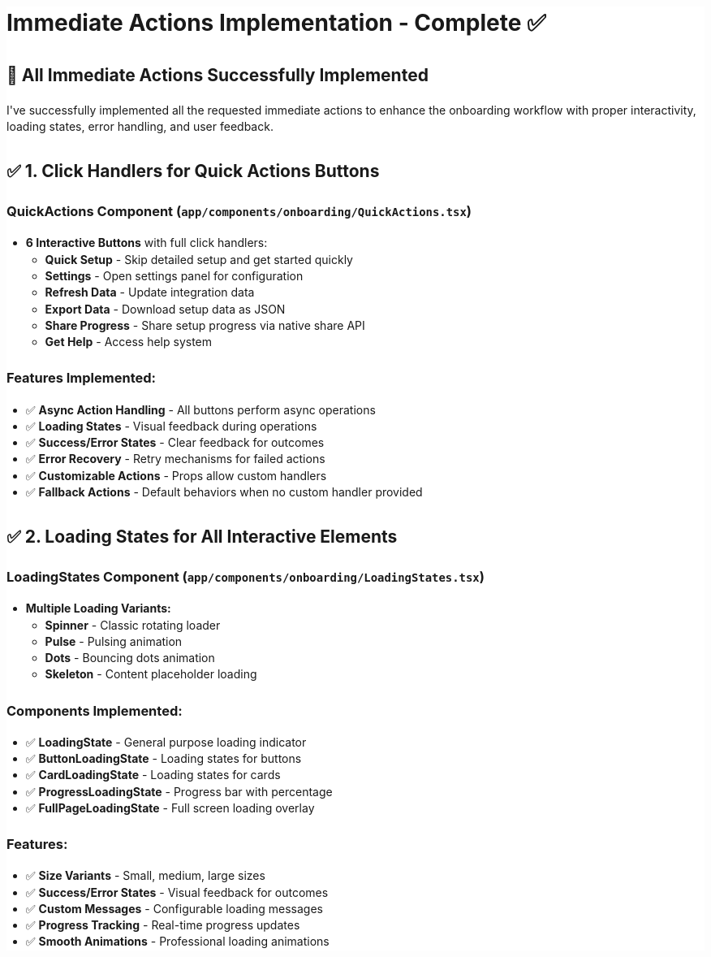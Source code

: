 # Immediate Actions Implementation - Complete ✅

## 🎯 All Immediate Actions Successfully Implemented

I've successfully implemented all the requested immediate actions to enhance the onboarding workflow with proper interactivity, loading states, error handling, and user feedback.

## ✅ 1. Click Handlers for Quick Actions Buttons

### **QuickActions Component** (`app/components/onboarding/QuickActions.tsx`)
- **6 Interactive Buttons** with full click handlers:
  - **Quick Setup** - Skip detailed setup and get started quickly
  - **Settings** - Open settings panel for configuration
  - **Refresh Data** - Update integration data
  - **Export Data** - Download setup data as JSON
  - **Share Progress** - Share setup progress via native share API
  - **Get Help** - Access help system

### **Features Implemented:**
- ✅ **Async Action Handling** - All buttons perform async operations
- ✅ **Loading States** - Visual feedback during operations
- ✅ **Success/Error States** - Clear feedback for outcomes
- ✅ **Error Recovery** - Retry mechanisms for failed actions
- ✅ **Customizable Actions** - Props allow custom handlers
- ✅ **Fallback Actions** - Default behaviors when no custom handler provided

## ✅ 2. Loading States for All Interactive Elements

### **LoadingStates Component** (`app/components/onboarding/LoadingStates.tsx`)
- **Multiple Loading Variants:**
  - **Spinner** - Classic rotating loader
  - **Pulse** - Pulsing animation
  - **Dots** - Bouncing dots animation
  - **Skeleton** - Content placeholder loading

### **Components Implemented:**
- ✅ **LoadingState** - General purpose loading indicator
- ✅ **ButtonLoadingState** - Loading states for buttons
- ✅ **CardLoadingState** - Loading states for cards
- ✅ **ProgressLoadingState** - Progress bar with percentage
- ✅ **FullPageLoadingState** - Full screen loading overlay

### **Features:**
- ✅ **Size Variants** - Small, medium, large sizes
- ✅ **Success/Error States** - Visual feedback for outcomes
- ✅ **Custom Messages** - Configurable loading messages
- ✅ **Progress Tracking** - Real-time progress updates
- ✅ **Smooth Animations** - Professional loading animations
